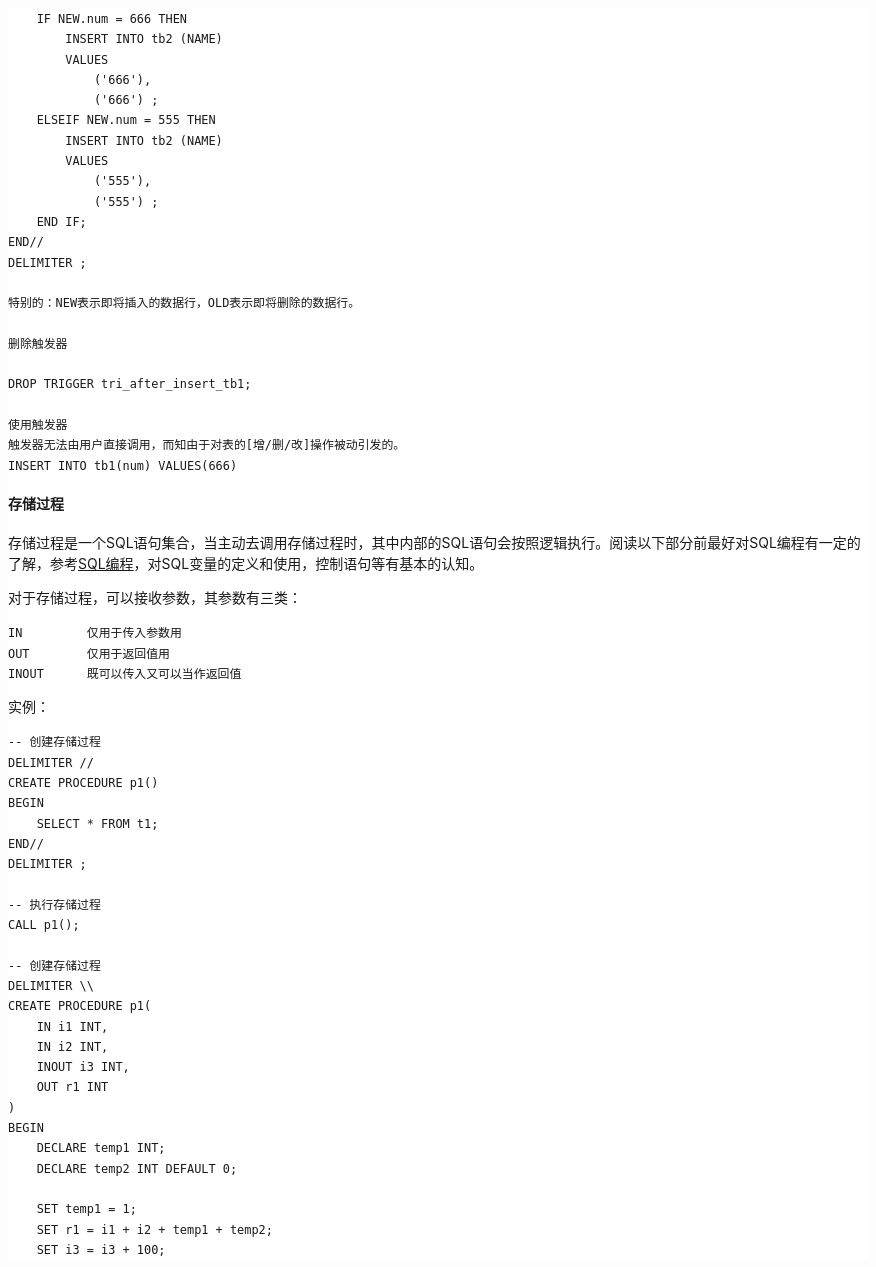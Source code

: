 ```
    IF NEW.num = 666 THEN
        INSERT INTO tb2 (NAME)
        VALUES
            ('666'),
            ('666') ;
    ELSEIF NEW.num = 555 THEN
        INSERT INTO tb2 (NAME)
        VALUES
            ('555'),
            ('555') ;
    END IF;
END//
DELIMITER ;

特别的：NEW表示即将插入的数据行，OLD表示即将删除的数据行。

删除触发器

DROP TRIGGER tri_after_insert_tb1;

使用触发器
触发器无法由用户直接调用，而知由于对表的[增/删/改]操作被动引发的。
INSERT INTO tb1(num) VALUES(666)

```
#### 存储过程

存储过程是一个SQL语句集合，当主动去调用存储过程时，其中内部的SQL语句会按照逻辑执行。阅读以下部分前最好对SQL编程有一定的了解，参考[SQL编程](https://www.cnblogs.com/WJ-163/p/WangJing.html)，对SQL变量的定义和使用，控制语句等有基本的认知。

对于存储过程，可以接收参数，其参数有三类：

    IN         仅用于传入参数用
    OUT        仅用于返回值用
    INOUT      既可以传入又可以当作返回值

实例：
```
-- 创建存储过程
DELIMITER //
CREATE PROCEDURE p1()
BEGIN
    SELECT * FROM t1;
END//
DELIMITER ;

-- 执行存储过程
CALL p1();

-- 创建存储过程
DELIMITER \\
CREATE PROCEDURE p1(
    IN i1 INT,
    IN i2 INT,
    INOUT i3 INT,
    OUT r1 INT
)
BEGIN
    DECLARE temp1 INT;
    DECLARE temp2 INT DEFAULT 0;
    
    SET temp1 = 1;
    SET r1 = i1 + i2 + temp1 + temp2;
    SET i3 = i3 + 100;

```